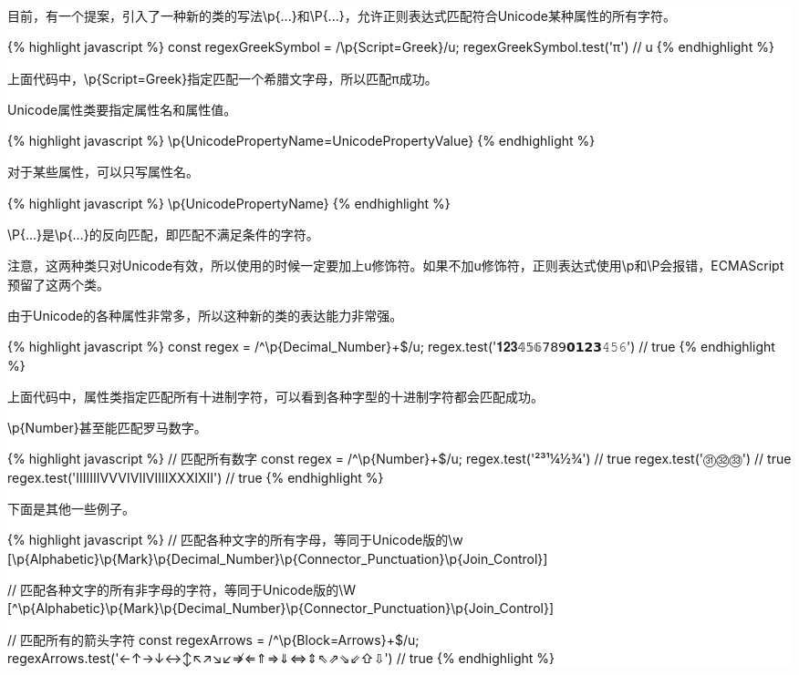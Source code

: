 目前，有一个提案，引入了一种新的类的写法\p{...}和\P{...}，允许正则表达式匹配符合Unicode某种属性的所有字符。

{% highlight javascript %}
const regexGreekSymbol = /\p{Script=Greek}/u;
regexGreekSymbol.test('π') // u
{% endhighlight %}

上面代码中，\p{Script=Greek}指定匹配一个希腊文字母，所以匹配π成功。

Unicode属性类要指定属性名和属性值。

{% highlight javascript %}
\p{UnicodePropertyName=UnicodePropertyValue}
{% endhighlight %}

对于某些属性，可以只写属性名。

{% highlight javascript %}
\p{UnicodePropertyName}
{% endhighlight %}

\P{…}是\p{…}的反向匹配，即匹配不满足条件的字符。

注意，这两种类只对Unicode有效，所以使用的时候一定要加上u修饰符。如果不加u修饰符，正则表达式使用\p和\P会报错，ECMAScript预留了这两个类。

由于Unicode的各种属性非常多，所以这种新的类的表达能力非常强。

{% highlight javascript %}
const regex = /^\p{Decimal_Number}+$/u;
regex.test('𝟏𝟐𝟑𝟜𝟝𝟞𝟩𝟪𝟫𝟬𝟭𝟮𝟯𝟺𝟻𝟼') // true
{% endhighlight %}

上面代码中，属性类指定匹配所有十进制字符，可以看到各种字型的十进制字符都会匹配成功。

\p{Number}甚至能匹配罗马数字。

{% highlight javascript %}
// 匹配所有数字
const regex = /^\p{Number}+$/u;
regex.test('²³¹¼½¾') // true
regex.test('㉛㉜㉝') // true
regex.test('ⅠⅡⅢⅣⅤⅥⅦⅧⅨⅩⅪⅫ') // true
{% endhighlight %}

下面是其他一些例子。

{% highlight javascript %}
// 匹配各种文字的所有字母，等同于Unicode版的\w
[\p{Alphabetic}\p{Mark}\p{Decimal_Number}\p{Connector_Punctuation}\p{Join_Control}]

// 匹配各种文字的所有非字母的字符，等同于Unicode版的\W
[^\p{Alphabetic}\p{Mark}\p{Decimal_Number}\p{Connector_Punctuation}\p{Join_Control}]

// 匹配所有的箭头字符
const regexArrows = /^\p{Block=Arrows}+$/u;
regexArrows.test('←↑→↓↔↕↖↗↘↙⇏⇐⇑⇒⇓⇔⇕⇖⇗⇘⇙⇧⇩') // true
{% endhighlight %}

